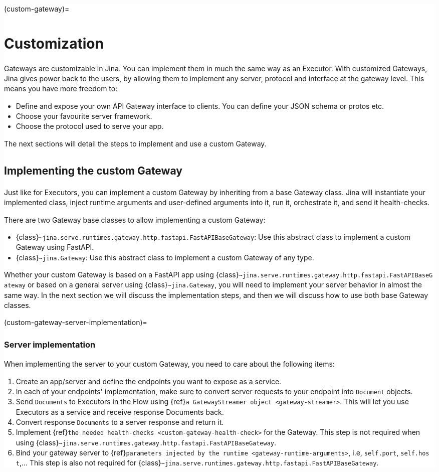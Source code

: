(custom-gateway)=
# Customization

Gateways are customizable in Jina. You can implement them in much the same way as an Executor.
With customized Gateways, Jina gives power back to the users, by allowing them to implement any server, protocol and 
interface at the gateway level. This means you have more freedom to:
* Define and expose your own API Gateway interface to clients. You can define your JSON schema or protos etc.
* Choose your favourite server framework.
* Choose the protocol used to serve your app.

The next sections will detail the steps to implement and use a custom Gateway.

## Implementing the custom Gateway
Just like for Executors, you can implement a custom Gateway by inheriting from a base Gateway class.
Jina will instantiate your implemented class, inject runtime arguments and user-defined arguments into it, 
run it, orchestrate it, and send it health-checks.

There are two Gateway base classes to allow implementing a custom Gateway:
* {class}`~jina.serve.runtimes.gateway.http.fastapi.FastAPIBaseGateway`: Use this abstract class to implement a custom Gateway using FastAPI.
* {class}`~jina.Gateway`: Use this abstract class to implement a custom Gateway of any type.

Whether your custom Gateway is based on a FastAPI app using {class}`~jina.serve.runtimes.gateway.http.fastapi.FastAPIBaseGateway` 
or based on a general server using {class}`~jina.Gateway`, you will need to implement your server behavior in almost 
the same way.
In the next section we will discuss the implementation steps, and then we will discuss how to use both base Gateway classes.

(custom-gateway-server-implementation)=
### Server implementation

When implementing the server to your custom Gateway, you need to care about the following items:
1. Create an app/server and define the endpoints you want to expose as a service.
2. In each of your endpoints' implementation, make sure to convert server requests to your endpoint into `Document` objects.
3. Send `Documents` to Executors in the Flow using {ref}`a GatewayStreamer object <gateway-streamer>`. This will let you 
use Executors as a service and receive response Documents back.
4. Convert response `Documents` to a server response and return it.
5. Implement  {ref}`the needed health-checks <custom-gateway-health-check>` for the Gateway.
This step is not required when using {class}`~jina.serve.runtimes.gateway.http.fastapi.FastAPIBaseGateway`.
6. Bind your gateway server to {ref}`parameters injected by the runtime <gateway-runtime-arguments>`, i.e, `self.port`, `self.host`,...
This step is also not required for {class}`~jina.serve.runtimes.gateway.http.fastapi.FastAPIBaseGateway`.
